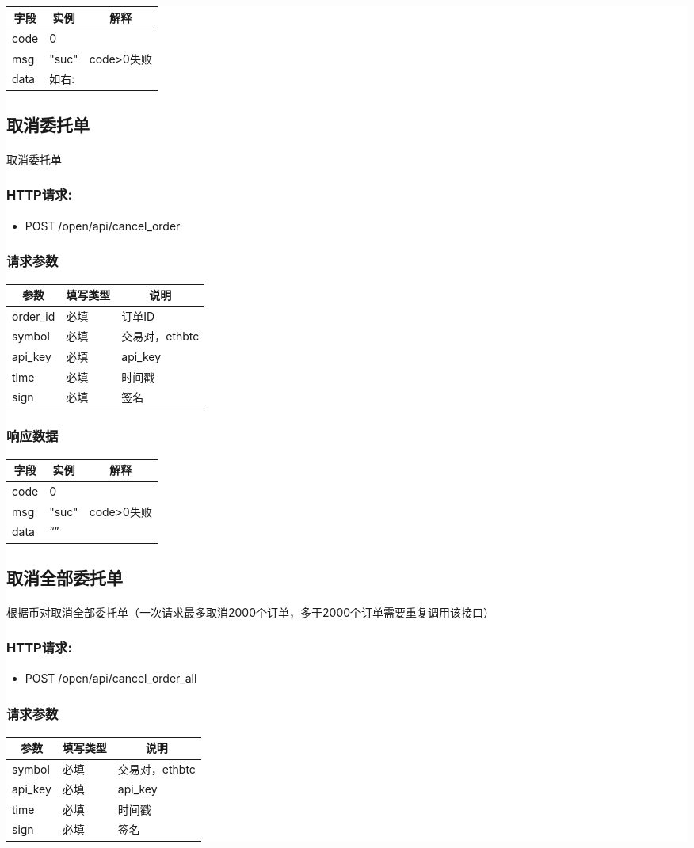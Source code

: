 | 字段 | 实例  | 解释       |
| ---- | ----- | ---------- |
| code | 0     |            |
| msg  | "suc" | code>0失败 |
| data | 如右: |


##  <span id="4">取消委托单</span>
取消委托单

### HTTP请求: 
- POST /open/api/cancel_order

### 请求参数

| 参数     | 填写类型 | 说明                         |
| -------- | -------- | ---------------------------- |
| order_id | 必填     | 订单ID                       |
| symbol   | 必填     | 交易对，ethbtc |
| api_key  | 必填     | api_key                      |
| time     | 必填     | 时间戳                       |
| sign     | 必填     | 签名                         |

### 响应数据

| 字段 | 实例  | 解释       |
| ---- | ----- | ---------- |
| code | 0     |
| msg  | "suc" | code>0失败 |
| data | “”    |

##  <span id="5">取消全部委托单</span>
根据币对取消全部委托单（一次请求最多取消2000个订单，多于2000个订单需要重复调用该接口）

### HTTP请求: 
- POST /open/api/cancel_order_all

### 请求参数
| 参数    | 填写类型 | 说明                         |
| ------- | -------- | ---------------------------- |
| symbol  | 必填     | 交易对，ethbtc |
| api_key | 必填     | api_key                      |
| time    | 必填     | 时间戳                       |
| sign    | 必填     | 签名                         |
